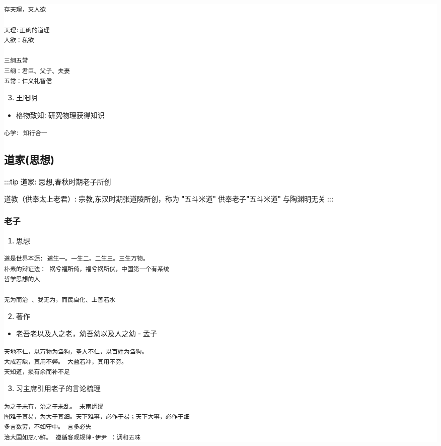 ```
存天理，灭人欲

天理:正确的道理
人欲：私欲

三纲五常
三纲：君臣、父子、夫妻
五常：仁义礼智信

```
3. 王阳明
- 格物致知: 研究物理获得知识
```
心学: 知行合一
```

## 道家(思想)
:::tip
道家: 思想,春秋时期老子所创

道教（供奉太上老君）: 宗教,东汉时期张道陵所创，称为 "五斗米道"
供奉老子"五斗米道" 与陶渊明无关
:::
### 老子

1. 思想

```
道是世界本源: 道生一。一生二。二生三。三生万物。
朴素的辩证法： 祸兮福所倚，福兮祸所伏，中国第一个有系统
哲学思想的人

无为而治 、我无为，而民自化、上善若水

```

2. 著作

- 老吾老以及人之老，幼吾幼以及人之幼 - 孟子
```
天地不仁，以万物为刍狗，圣人不仁，以百姓为刍狗。
大成若缺，其用不弊。 大盈若冲，其用不穷。
天知道，损有余而补不足

```

3. 习主席引用老子的言论梳理
```
为之于未有，治之于未乱。 未雨绸缪
图难于其易，为大于其细。天下难事，必作于易；天下大事，必作于细
多言数穷，不如守中。 言多必失
治大国如烹小鲜。 遵循客观规律-伊尹 ：调和五味
```
